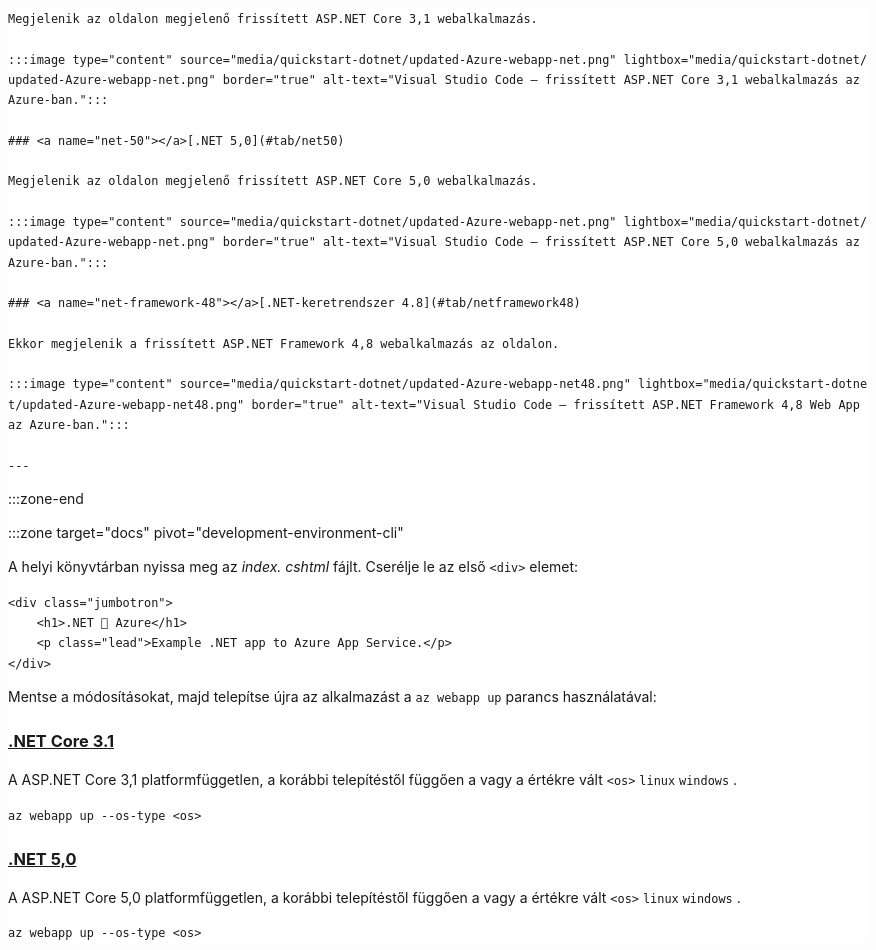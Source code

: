     Megjelenik az oldalon megjelenő frissített ASP.NET Core 3,1 webalkalmazás.

    :::image type="content" source="media/quickstart-dotnet/updated-Azure-webapp-net.png" lightbox="media/quickstart-dotnet/updated-Azure-webapp-net.png" border="true" alt-text="Visual Studio Code – frissített ASP.NET Core 3,1 webalkalmazás az Azure-ban.":::

    ### <a name="net-50"></a>[.NET 5,0](#tab/net50)

    Megjelenik az oldalon megjelenő frissített ASP.NET Core 5,0 webalkalmazás.

    :::image type="content" source="media/quickstart-dotnet/updated-Azure-webapp-net.png" lightbox="media/quickstart-dotnet/updated-Azure-webapp-net.png" border="true" alt-text="Visual Studio Code – frissített ASP.NET Core 5,0 webalkalmazás az Azure-ban.":::

    ### <a name="net-framework-48"></a>[.NET-keretrendszer 4.8](#tab/netframework48)

    Ekkor megjelenik a frissített ASP.NET Framework 4,8 webalkalmazás az oldalon.

    :::image type="content" source="media/quickstart-dotnet/updated-Azure-webapp-net48.png" lightbox="media/quickstart-dotnet/updated-Azure-webapp-net48.png" border="true" alt-text="Visual Studio Code – frissített ASP.NET Framework 4,8 Web App az Azure-ban.":::

    ---

:::zone-end


:::zone target="docs" pivot="development-environment-cli"


A helyi könyvtárban nyissa meg az *index. cshtml* fájlt. Cserélje le az első `<div>` elemet:

```razor
<div class="jumbotron">
    <h1>.NET 💜 Azure</h1>
    <p class="lead">Example .NET app to Azure App Service.</p>
</div>
```

Mentse a módosításokat, majd telepítse újra az alkalmazást a `az webapp up` parancs használatával:

### <a name="net-core-31"></a>[.NET Core 3.1](#tab/netcore31)

A ASP.NET Core 3,1 platformfüggetlen, a korábbi telepítéstől függően a vagy a értékre vált `<os>` `linux` `windows` .

```azurecli
az webapp up --os-type <os>
```

### <a name="net-50"></a>[.NET 5,0](#tab/net50)

A ASP.NET Core 5,0 platformfüggetlen, a korábbi telepítéstől függően a vagy a értékre vált `<os>` `linux` `windows` .

```azurecli
az webapp up --os-type <os>
```
